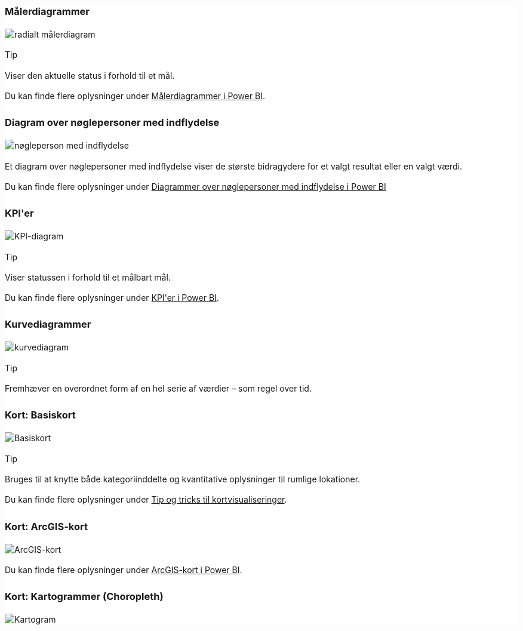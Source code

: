 ### <a name="gauge-charts"></a>Målerdiagrammer
![radialt målerdiagram](media/power-bi-visualization-types-for-reports-and-q-and-a/gauge_m.png)

>[!TIP]
>Viser den aktuelle status i forhold til et mål.

Du kan finde flere oplysninger under [Målerdiagrammer i Power BI](power-bi-visualization-radial-gauge-charts.md).

### <a name="key-influencers-chart"></a>Diagram over nøglepersoner med indflydelse
![nøgleperson med indflydelse](media/power-bi-visualization-types-for-reports-and-q-and-a/power-bi-influencer.png)

Et diagram over nøglepersoner med indflydelse viser de største bidragydere for et valgt resultat eller en valgt værdi.

Du kan finde flere oplysninger under [Diagrammer over nøglepersoner med indflydelse i Power BI](power-bi-visualization-influencers.md)

### <a name="kpis"></a>KPI'er
![KPI-diagram](media/power-bi-visualization-types-for-reports-and-q-and-a/power-bi-kpi.png)

>[!TIP]
>Viser statussen i forhold til et målbart mål.

Du kan finde flere oplysninger under [KPI'er i Power BI](power-bi-visualization-kpi.md).

### <a name="line-charts"></a>Kurvediagrammer
![kurvediagram](media/power-bi-visualization-types-for-reports-and-q-and-a/pbi_nancy_viz_line.png)

>[!TIP]
>Fremhæver en overordnet form af en hel serie af værdier – som regel over tid.

### <a name="maps-basic-maps"></a>Kort: Basiskort
![Basiskort](media/power-bi-visualization-types-for-reports-and-q-and-a/pbi-nancy_viz_map.png)

>[!TIP]
>Bruges til at knytte både kategoriinddelte og kvantitative oplysninger til rumlige lokationer.

Du kan finde flere oplysninger under [Tip og tricks til kortvisualiseringer](power-bi-map-tips-and-tricks.md).

### <a name="maps-arcgis-maps"></a>Kort: ArcGIS-kort
![ArcGIS-kort](media/power-bi-visualization-types-for-reports-and-q-and-a/power-bi-esri-map-theme2.png)

Du kan finde flere oplysninger under [ArcGIS-kort i Power BI](power-bi-visualizations-arcgis.md).

### <a name="maps-filled-maps-choropleth"></a>Kort: Kartogrammer (Choropleth)
![Kartogram](media/power-bi-visualization-types-for-reports-and-q-and-a/pbi_nancy_viz_filledmap.png)
